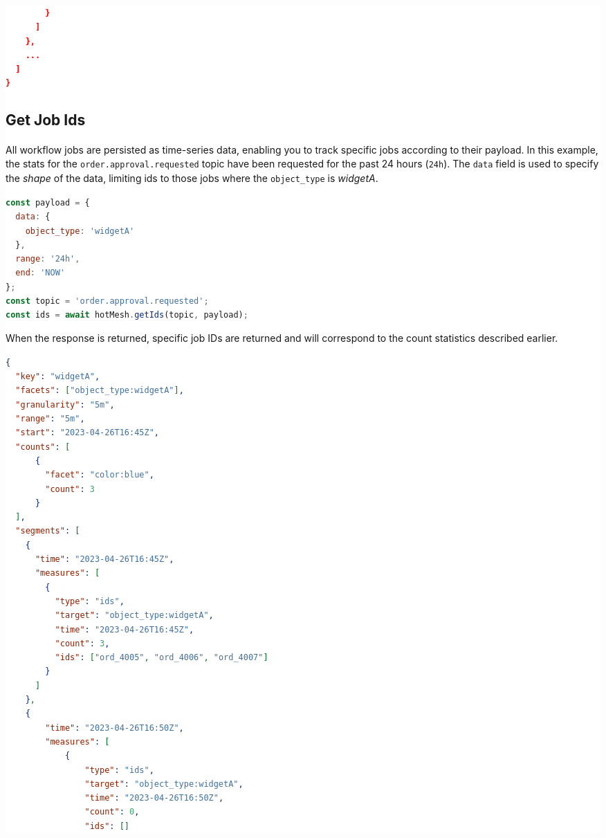 ```json
        }
      ]
    },
    ...
  ]
}
```

## Get Job Ids
All workflow jobs are persisted as time-series data, enabling you to track specific jobs according to their payload. In this example, the stats for the `order.approval.requested` topic have been requested for the past 24 hours (`24h`). The `data` field is used to specify the *shape* of the data, limiting ids to those jobs where the `object_type` is *widgetA*.

```javascript
const payload = {
  data: {
    object_type: 'widgetA'
  },
  range: '24h',
  end: 'NOW'
};
const topic = 'order.approval.requested';
const ids = await hotMesh.getIds(topic, payload);
```

When the response is returned, specific job IDs are returned and will correspond to the count statistics described earlier.

```json
{
  "key": "widgetA",
  "facets": ["object_type:widgetA"],
  "granularity": "5m",
  "range": "5m",
  "start": "2023-04-26T16:45Z",
  "counts": [
      {
        "facet": "color:blue",
        "count": 3
      }
  ],
  "segments": [
    {
      "time": "2023-04-26T16:45Z",
      "measures": [
        {
          "type": "ids",
          "target": "object_type:widgetA",
          "time": "2023-04-26T16:45Z",
          "count": 3,
          "ids": ["ord_4005", "ord_4006", "ord_4007"]
        }
      ]
    },
    {
        "time": "2023-04-26T16:50Z",
        "measures": [
            {
                "type": "ids",
                "target": "object_type:widgetA",
                "time": "2023-04-26T16:50Z",
                "count": 0,
                "ids": []
```